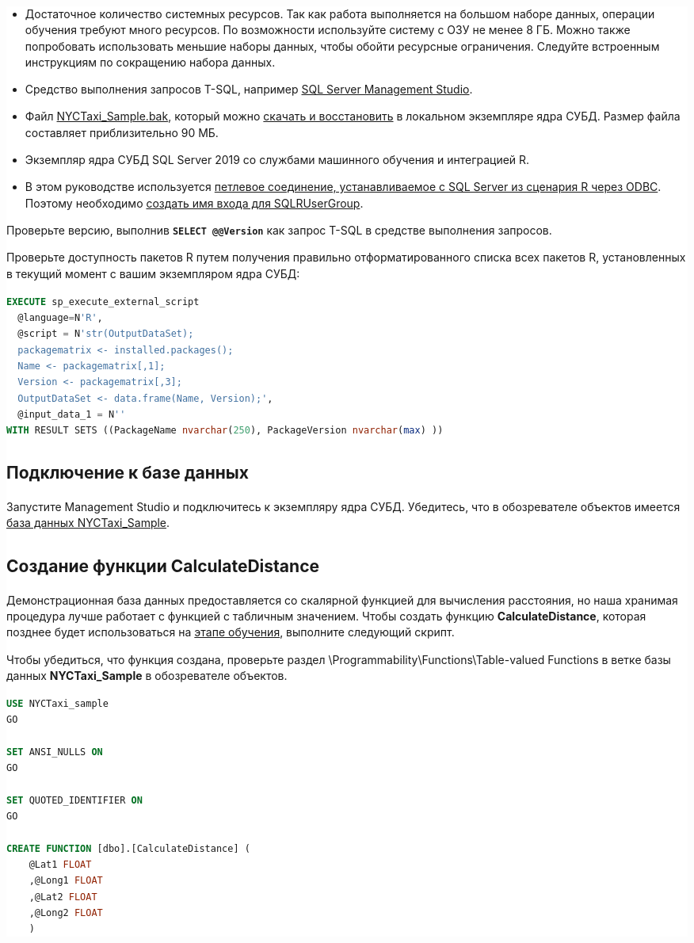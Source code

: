+ Достаточное количество системных ресурсов. Так как работа выполняется на большом наборе данных, операции обучения требуют много ресурсов. По возможности используйте систему с ОЗУ не менее 8 ГБ. Можно также попробовать использовать меньшие наборы данных, чтобы обойти ресурсные ограничения. Следуйте встроенным инструкциям по сокращению набора данных. 

+ Средство выполнения запросов T-SQL, например [SQL Server Management Studio](https://docs.microsoft.com/sql/ssms/download-sql-server-management-studio-ssms).

+ Файл [NYCTaxi_Sample.bak](https://sqlmldoccontent.blob.core.windows.net/sqlml/NYCTaxi_Sample.bak), который можно [скачать и восстановить](demo-data-nyctaxi-in-sql.md) в локальном экземпляре ядра СУБД. Размер файла составляет приблизительно 90 МБ.

+ Экземпляр ядра СУБД SQL Server 2019 со службами машинного обучения и интеграцией R.

+ В этом руководстве используется [петлевое соединение, устанавливаемое с SQL Server из сценария R через ODBC](../connect/loopback-connection.md). Поэтому необходимо [создать имя входа для SQLRUserGroup](../security/create-a-login-for-sqlrusergroup.md).

Проверьте версию, выполнив **`SELECT @@Version`** как запрос T-SQL в средстве выполнения запросов.

Проверьте доступность пакетов R путем получения правильно отформатированного списка всех пакетов R, установленных в текущий момент с вашим экземпляром ядра СУБД:

```sql
EXECUTE sp_execute_external_script
  @language=N'R',
  @script = N'str(OutputDataSet);
  packagematrix <- installed.packages();
  Name <- packagematrix[,1];
  Version <- packagematrix[,3];
  OutputDataSet <- data.frame(Name, Version);',
  @input_data_1 = N''
WITH RESULT SETS ((PackageName nvarchar(250), PackageVersion nvarchar(max) ))
```

## <a name="connect-to-the-database"></a>Подключение к базе данных

Запустите Management Studio и подключитесь к экземпляру ядра СУБД. Убедитесь, что в обозревателе объектов имеется [база данных NYCTaxi_Sample](demo-data-nyctaxi-in-sql.md). 

## <a name="create-calculatedistance"></a>Создание функции CalculateDistance

Демонстрационная база данных предоставляется со скалярной функцией для вычисления расстояния, но наша хранимая процедура лучше работает с функцией с табличным значением. Чтобы создать функцию **CalculateDistance**, которая позднее будет использоваться на [этапе обучения](#training-step), выполните следующий скрипт.

Чтобы убедиться, что функция создана, проверьте раздел \Programmability\Functions\Table-valued Functions в ветке базы данных **NYCTaxi_Sample** в обозревателе объектов.

```sql
USE NYCTaxi_sample
GO

SET ANSI_NULLS ON
GO

SET QUOTED_IDENTIFIER ON
GO

CREATE FUNCTION [dbo].[CalculateDistance] (
    @Lat1 FLOAT
    ,@Long1 FLOAT
    ,@Lat2 FLOAT
    ,@Long2 FLOAT
    )
```